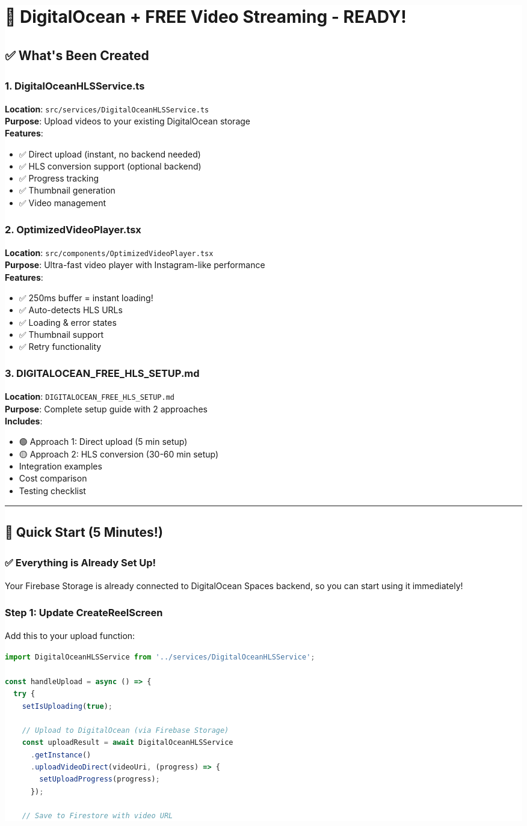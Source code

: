 # 🎉 DigitalOcean + FREE Video Streaming - READY!

## ✅ What's Been Created

### 1. **DigitalOceanHLSService.ts**
**Location**: `src/services/DigitalOceanHLSService.ts`  
**Purpose**: Upload videos to your existing DigitalOcean storage  
**Features**:
- ✅ Direct upload (instant, no backend needed)
- ✅ HLS conversion support (optional backend)
- ✅ Progress tracking
- ✅ Thumbnail generation
- ✅ Video management

### 2. **OptimizedVideoPlayer.tsx**
**Location**: `src/components/OptimizedVideoPlayer.tsx`  
**Purpose**: Ultra-fast video player with Instagram-like performance  
**Features**:
- ✅ 250ms buffer = instant loading!
- ✅ Auto-detects HLS URLs
- ✅ Loading & error states
- ✅ Thumbnail support
- ✅ Retry functionality

### 3. **DIGITALOCEAN_FREE_HLS_SETUP.md**
**Location**: `DIGITALOCEAN_FREE_HLS_SETUP.md`  
**Purpose**: Complete setup guide with 2 approaches  
**Includes**:
- 🟢 Approach 1: Direct upload (5 min setup)
- 🟡 Approach 2: HLS conversion (30-60 min setup)
- Integration examples
- Cost comparison
- Testing checklist

---

## 🚀 Quick Start (5 Minutes!)

### ✅ Everything is Already Set Up!
Your Firebase Storage is already connected to DigitalOcean Spaces backend, so you can start using it immediately!

### Step 1: Update CreateReelScreen

Add this to your upload function:

```typescript
import DigitalOceanHLSService from '../services/DigitalOceanHLSService';

const handleUpload = async () => {
  try {
    setIsUploading(true);
    
    // Upload to DigitalOcean (via Firebase Storage)
    const uploadResult = await DigitalOceanHLSService
      .getInstance()
      .uploadVideoDirect(videoUri, (progress) => {
        setUploadProgress(progress);
      });
    
    // Save to Firestore with video URL
```